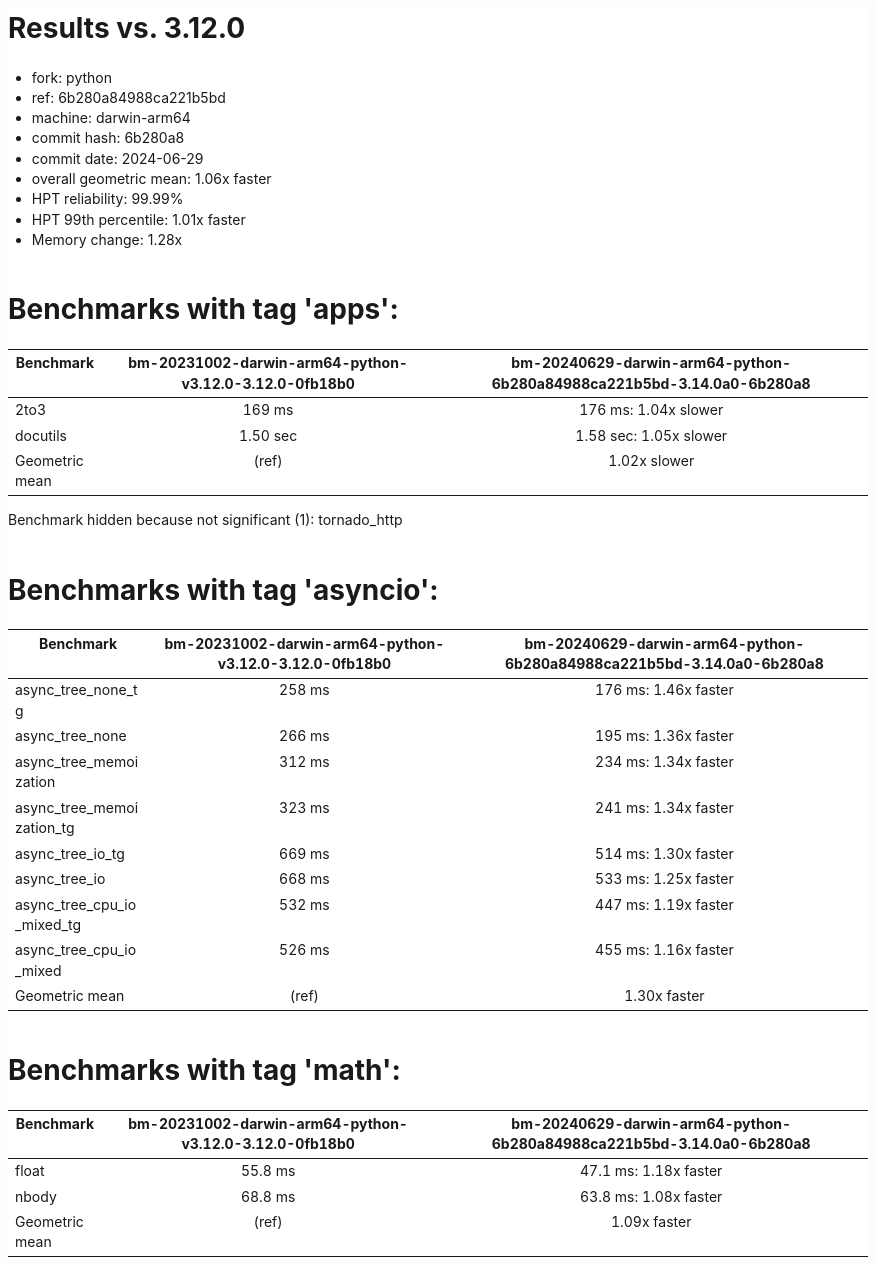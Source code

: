 # Results vs. 3.12.0

- fork: python
- ref: 6b280a84988ca221b5bd
- machine: darwin-arm64
- commit hash: 6b280a8
- commit date: 2024-06-29
- overall geometric mean: 1.06x faster
- HPT reliability: 99.99%
- HPT 99th percentile: 1.01x faster
- Memory change: 1.28x

Benchmarks with tag 'apps':
===========================

| Benchmark      | bm-20231002-darwin-arm64-python-v3.12.0-3.12.0-0fb18b0 | bm-20240629-darwin-arm64-python-6b280a84988ca221b5bd-3.14.0a0-6b280a8 |
|----------------|:------------------------------------------------------:|:---------------------------------------------------------------------:|
| 2to3           | 169 ms                                                 | 176 ms: 1.04x slower                                                  |
| docutils       | 1.50 sec                                               | 1.58 sec: 1.05x slower                                                |
| Geometric mean | (ref)                                                  | 1.02x slower                                                          |

Benchmark hidden because not significant (1): tornado_http

Benchmarks with tag 'asyncio':
==============================

| Benchmark                  | bm-20231002-darwin-arm64-python-v3.12.0-3.12.0-0fb18b0 | bm-20240629-darwin-arm64-python-6b280a84988ca221b5bd-3.14.0a0-6b280a8 |
|----------------------------|:------------------------------------------------------:|:---------------------------------------------------------------------:|
| async_tree_none_tg         | 258 ms                                                 | 176 ms: 1.46x faster                                                  |
| async_tree_none            | 266 ms                                                 | 195 ms: 1.36x faster                                                  |
| async_tree_memoization     | 312 ms                                                 | 234 ms: 1.34x faster                                                  |
| async_tree_memoization_tg  | 323 ms                                                 | 241 ms: 1.34x faster                                                  |
| async_tree_io_tg           | 669 ms                                                 | 514 ms: 1.30x faster                                                  |
| async_tree_io              | 668 ms                                                 | 533 ms: 1.25x faster                                                  |
| async_tree_cpu_io_mixed_tg | 532 ms                                                 | 447 ms: 1.19x faster                                                  |
| async_tree_cpu_io_mixed    | 526 ms                                                 | 455 ms: 1.16x faster                                                  |
| Geometric mean             | (ref)                                                  | 1.30x faster                                                          |

Benchmarks with tag 'math':
===========================

| Benchmark      | bm-20231002-darwin-arm64-python-v3.12.0-3.12.0-0fb18b0 | bm-20240629-darwin-arm64-python-6b280a84988ca221b5bd-3.14.0a0-6b280a8 |
|----------------|:------------------------------------------------------:|:---------------------------------------------------------------------:|
| float          | 55.8 ms                                                | 47.1 ms: 1.18x faster                                                 |
| nbody          | 68.8 ms                                                | 63.8 ms: 1.08x faster                                                 |
| Geometric mean | (ref)                                                  | 1.09x faster                                                          |
